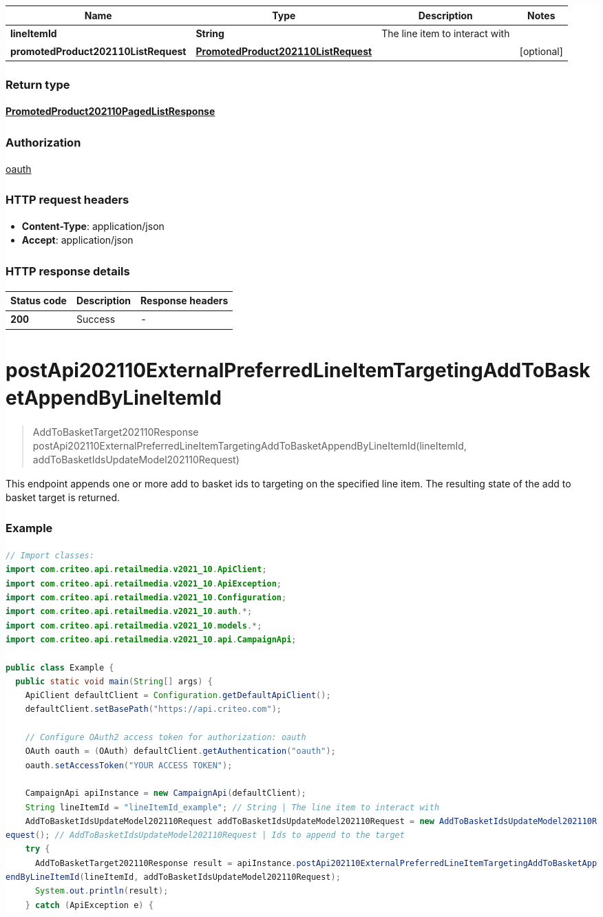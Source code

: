 Name | Type | Description  | Notes
------------- | ------------- | ------------- | -------------
 **lineItemId** | **String**| The line item to interact with |
 **promotedProduct202110ListRequest** | [**PromotedProduct202110ListRequest**](PromotedProduct202110ListRequest.md)|  | [optional]

### Return type

[**PromotedProduct202110PagedListResponse**](PromotedProduct202110PagedListResponse.md)

### Authorization

[oauth](../README.md#oauth)

### HTTP request headers

 - **Content-Type**: application/json
 - **Accept**: application/json

### HTTP response details
| Status code | Description | Response headers |
|-------------|-------------|------------------|
**200** | Success |  -  |

<a name="postApi202110ExternalPreferredLineItemTargetingAddToBasketAppendByLineItemId"></a>
# **postApi202110ExternalPreferredLineItemTargetingAddToBasketAppendByLineItemId**
> AddToBasketTarget202110Response postApi202110ExternalPreferredLineItemTargetingAddToBasketAppendByLineItemId(lineItemId, addToBasketIdsUpdateModel202110Request)



This endpoint appends one or more add to basket ids to targeting on the specified line item.  The resulting state of the add to basket target is returned.

### Example
```java
// Import classes:
import com.criteo.api.retailmedia.v2021_10.ApiClient;
import com.criteo.api.retailmedia.v2021_10.ApiException;
import com.criteo.api.retailmedia.v2021_10.Configuration;
import com.criteo.api.retailmedia.v2021_10.auth.*;
import com.criteo.api.retailmedia.v2021_10.models.*;
import com.criteo.api.retailmedia.v2021_10.api.CampaignApi;

public class Example {
  public static void main(String[] args) {
    ApiClient defaultClient = Configuration.getDefaultApiClient();
    defaultClient.setBasePath("https://api.criteo.com");
    
    // Configure OAuth2 access token for authorization: oauth
    OAuth oauth = (OAuth) defaultClient.getAuthentication("oauth");
    oauth.setAccessToken("YOUR ACCESS TOKEN");

    CampaignApi apiInstance = new CampaignApi(defaultClient);
    String lineItemId = "lineItemId_example"; // String | The line item to interact with
    AddToBasketIdsUpdateModel202110Request addToBasketIdsUpdateModel202110Request = new AddToBasketIdsUpdateModel202110Request(); // AddToBasketIdsUpdateModel202110Request | Ids to append to the target
    try {
      AddToBasketTarget202110Response result = apiInstance.postApi202110ExternalPreferredLineItemTargetingAddToBasketAppendByLineItemId(lineItemId, addToBasketIdsUpdateModel202110Request);
      System.out.println(result);
    } catch (ApiException e) {
```